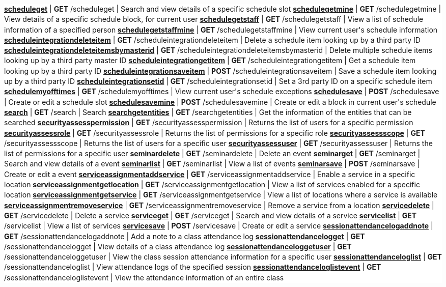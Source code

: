 [**scheduleget**](DefaultApi.md#scheduleget) | **GET** /scheduleget | Search and view details of a specific schedule slot
[**schedulegetmine**](DefaultApi.md#schedulegetmine) | **GET** /schedulegetmine | View details of a specific schedule block, for current user
[**schedulegetstaff**](DefaultApi.md#schedulegetstaff) | **GET** /schedulegetstaff | View a list of schedule information of a specified person
[**schedulegetstaffmine**](DefaultApi.md#schedulegetstaffmine) | **GET** /schedulegetstaffmine | View current user&#39;s schedule information
[**scheduleintegrationdeleteitem**](DefaultApi.md#scheduleintegrationdeleteitem) | **GET** /scheduleintegrationdeleteitem | Delete a schedule item looking up by a third party ID
[**scheduleintegrationdeleteitemsbymasterid**](DefaultApi.md#scheduleintegrationdeleteitemsbymasterid) | **GET** /scheduleintegrationdeleteitemsbymasterid | Delete multiple schedule items looking up by a third party master ID
[**scheduleintegrationgetitem**](DefaultApi.md#scheduleintegrationgetitem) | **GET** /scheduleintegrationgetitem | Get a schedule item looking up by a third party ID
[**scheduleintegrationsaveitem**](DefaultApi.md#scheduleintegrationsaveitem) | **POST** /scheduleintegrationsaveitem | Save a schedule item looking up by a third party ID
[**scheduleintegrationsetid**](DefaultApi.md#scheduleintegrationsetid) | **GET** /scheduleintegrationsetid | Set a 3rd party ID on a specific schedule item
[**schedulemyofftimes**](DefaultApi.md#schedulemyofftimes) | **GET** /schedulemyofftimes | View current user&#39;s schedule exceptions
[**schedulesave**](DefaultApi.md#schedulesave) | **POST** /schedulesave | Create or edit a schedule slot
[**schedulesavemine**](DefaultApi.md#schedulesavemine) | **POST** /schedulesavemine | Create or edit a block in current user&#39;s schedule
[**search**](DefaultApi.md#search) | **GET** /search | Search
[**searchgetentities**](DefaultApi.md#searchgetentities) | **GET** /searchgetentities | Get the information of the entities that can be searched
[**securityassesspermission**](DefaultApi.md#securityassesspermission) | **GET** /securityassesspermission | Returns the list of users for a specific permission
[**securityassessrole**](DefaultApi.md#securityassessrole) | **GET** /securityassessrole | Returns the list of permissions for a specific role
[**securityassessscope**](DefaultApi.md#securityassessscope) | **GET** /securityassessscope | Returns the list of users for a specific user
[**securityassessuser**](DefaultApi.md#securityassessuser) | **GET** /securityassessuser | Returns the list of permissions for a specific user
[**seminardelete**](DefaultApi.md#seminardelete) | **GET** /seminardelete | Delete an event
[**seminarget**](DefaultApi.md#seminarget) | **GET** /seminarget | Search and view details of a event
[**seminarlist**](DefaultApi.md#seminarlist) | **GET** /seminarlist | View a list of events
[**seminarsave**](DefaultApi.md#seminarsave) | **POST** /seminarsave | Create or edit a event
[**serviceassignmentaddservice**](DefaultApi.md#serviceassignmentaddservice) | **GET** /serviceassignmentaddservice | Enable a service in a specific location
[**serviceassignmentgetlocation**](DefaultApi.md#serviceassignmentgetlocation) | **GET** /serviceassignmentgetlocation | View a list of services enabled for a specific location
[**serviceassignmentgetservice**](DefaultApi.md#serviceassignmentgetservice) | **GET** /serviceassignmentgetservice | View a list of locations where a service is available
[**serviceassignmentremoveservice**](DefaultApi.md#serviceassignmentremoveservice) | **GET** /serviceassignmentremoveservice | Remove a service from a location
[**servicedelete**](DefaultApi.md#servicedelete) | **GET** /servicedelete | Delete a service
[**serviceget**](DefaultApi.md#serviceget) | **GET** /serviceget | Search and view details of a service
[**servicelist**](DefaultApi.md#servicelist) | **GET** /servicelist | View a list of services
[**servicesave**](DefaultApi.md#servicesave) | **POST** /servicesave | Create or edit a service
[**sessionattendancelogaddnote**](DefaultApi.md#sessionattendancelogaddnote) | **GET** /sessionattendancelogaddnote | Add a note to a class attendance log
[**sessionattendancelogget**](DefaultApi.md#sessionattendancelogget) | **GET** /sessionattendancelogget | View details of a class attendance log
[**sessionattendanceloggetuser**](DefaultApi.md#sessionattendanceloggetuser) | **GET** /sessionattendanceloggetuser | View the class session attendance information for a specific user
[**sessionattendanceloglist**](DefaultApi.md#sessionattendanceloglist) | **GET** /sessionattendanceloglist | View attendance logs of the specified session
[**sessionattendanceloglistevent**](DefaultApi.md#sessionattendanceloglistevent) | **GET** /sessionattendanceloglistevent | View the attendance information of an entire class